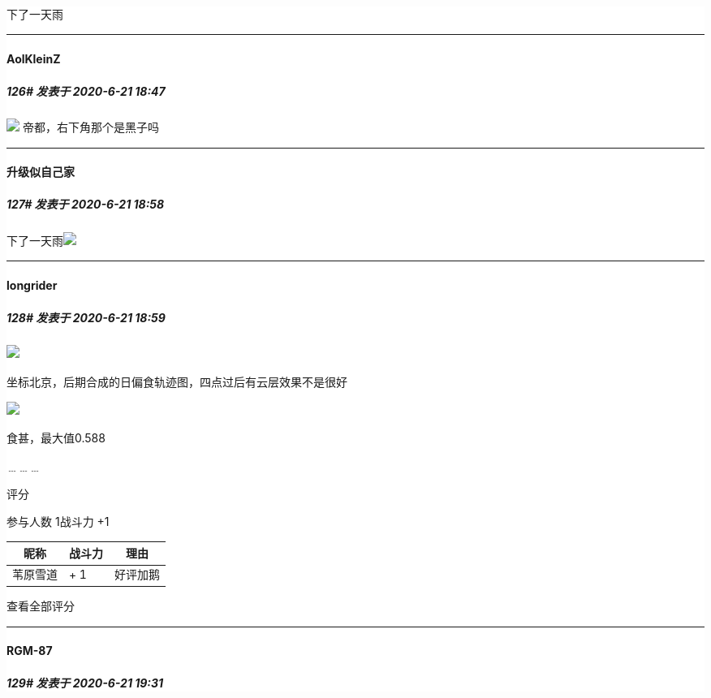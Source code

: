 
下了一天雨


-----

####  AolKleinZ  
##### 126#       发表于 2020-6-21 18:47


<img src="https://p.sda1.dev/0/22e605e90a431e01676258b561924b66/IMG_6264321EB4027139821D48BED48F2C74.jpeg" referrerpolicy="no-referrer">
帝都，右下角那个是黑子吗


-----

####  升级似自己家  
##### 127#       发表于 2020-6-21 18:58


下了一天雨<img src="https://static.saraba1st.com/image/smiley/face2017/140.png" referrerpolicy="no-referrer">


-----

####  longrider  
##### 128#       发表于 2020-6-21 18:59


<img src="http://n.sinaimg.cn/edu/c090d6b3/20200621/suntrail.jpg" referrerpolicy="no-referrer">


坐标北京，后期合成的日偏食轨迹图，四点过后有云层效果不是很好

<img src="http://n.sinaimg.cn/edu/c090d6b3/20200621/max.jpg" referrerpolicy="no-referrer">

食甚，最大值0.588


﹍﹍﹍

评分


 参与人数 1战斗力 +1

|昵称|战斗力|理由|
|----|---|---|
| 苇原雪道| + 1|好评加鹅|


查看全部评分


-----

####  RGM-87  
##### 129#       发表于 2020-6-21 19:31
